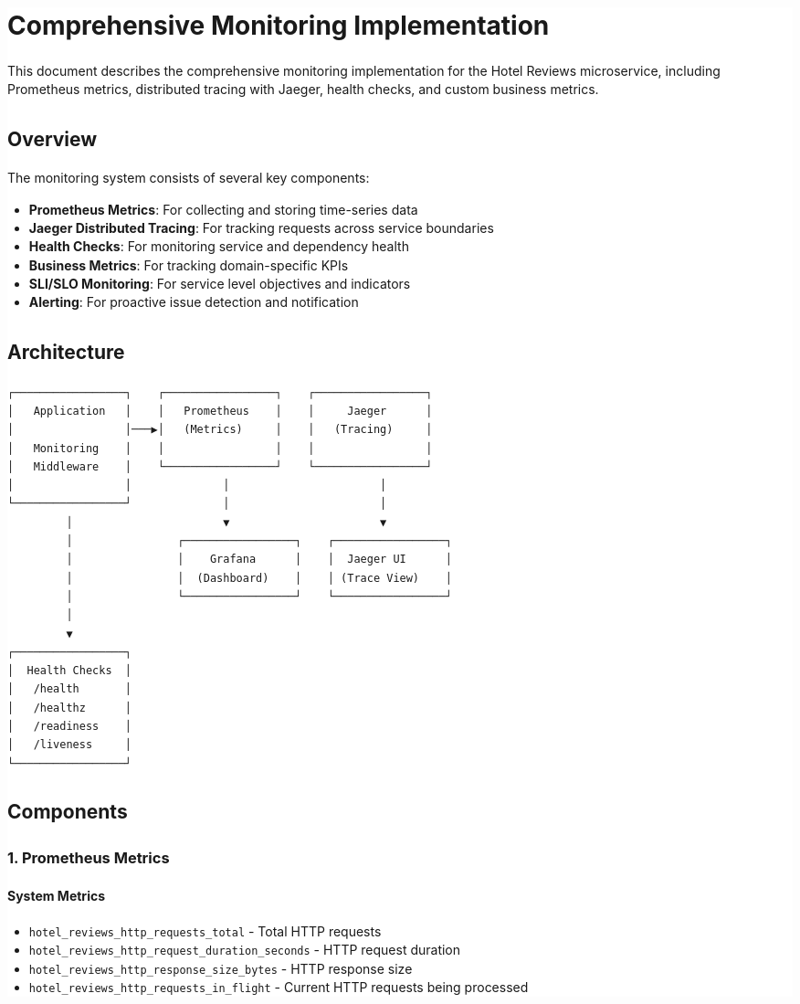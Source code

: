 # Comprehensive Monitoring Implementation

This document describes the comprehensive monitoring implementation for the Hotel Reviews microservice, including Prometheus metrics, distributed tracing with Jaeger, health checks, and custom business metrics.

## Overview

The monitoring system consists of several key components:

- **Prometheus Metrics**: For collecting and storing time-series data
- **Jaeger Distributed Tracing**: For tracking requests across service boundaries
- **Health Checks**: For monitoring service and dependency health
- **Business Metrics**: For tracking domain-specific KPIs
- **SLI/SLO Monitoring**: For service level objectives and indicators
- **Alerting**: For proactive issue detection and notification

## Architecture

```
┌─────────────────┐    ┌─────────────────┐    ┌─────────────────┐
│   Application   │    │   Prometheus    │    │     Jaeger      │
│                 │───▶│   (Metrics)     │    │   (Tracing)     │
│   Monitoring    │    │                 │    │                 │
│   Middleware    │    └─────────────────┘    └─────────────────┘
│                 │              │                       │
└─────────────────┘              │                       │
         │                       ▼                       ▼
         │                ┌─────────────────┐    ┌─────────────────┐
         │                │    Grafana      │    │  Jaeger UI      │
         │                │  (Dashboard)    │    │ (Trace View)    │
         │                └─────────────────┘    └─────────────────┘
         │
         ▼
┌─────────────────┐
│  Health Checks  │
│   /health       │
│   /healthz      │
│   /readiness    │
│   /liveness     │
└─────────────────┘
```

## Components

### 1. Prometheus Metrics

#### System Metrics
- `hotel_reviews_http_requests_total` - Total HTTP requests
- `hotel_reviews_http_request_duration_seconds` - HTTP request duration
- `hotel_reviews_http_response_size_bytes` - HTTP response size
- `hotel_reviews_http_requests_in_flight` - Current HTTP requests being processed
